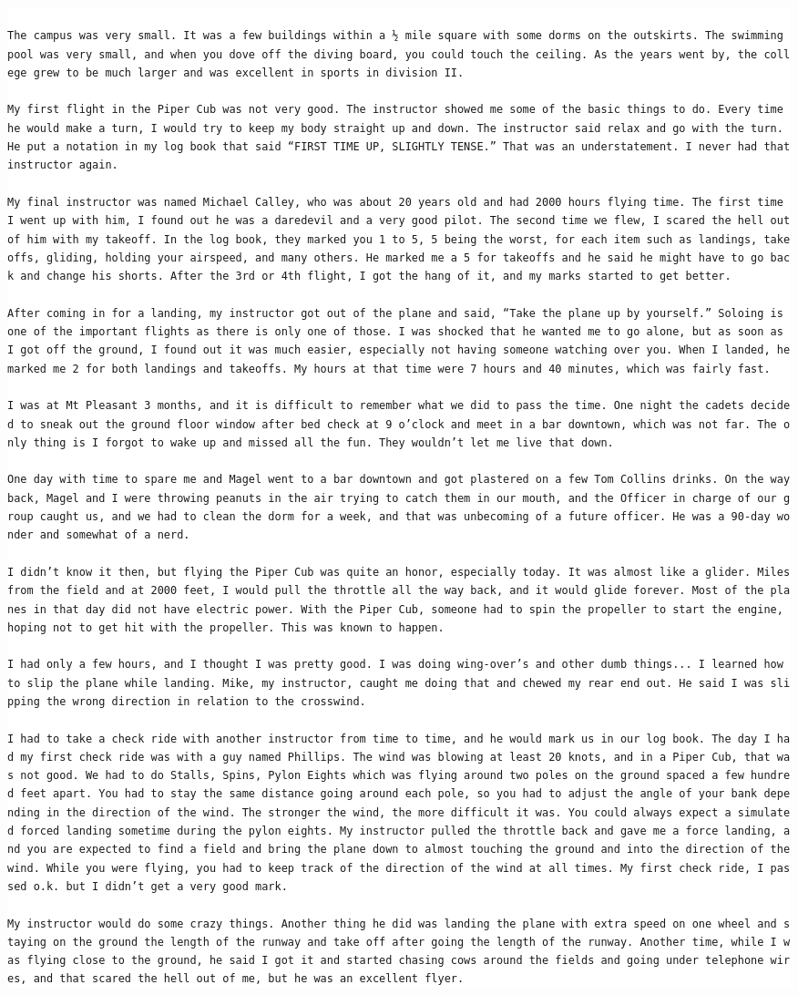 ```markdown

The campus was very small. It was a few buildings within a ½ mile square with some dorms on the outskirts. The swimming pool was very small, and when you dove off the diving board, you could touch the ceiling. As the years went by, the college grew to be much larger and was excellent in sports in division II.

My first flight in the Piper Cub was not very good. The instructor showed me some of the basic things to do. Every time he would make a turn, I would try to keep my body straight up and down. The instructor said relax and go with the turn. He put a notation in my log book that said “FIRST TIME UP, SLIGHTLY TENSE.” That was an understatement. I never had that instructor again.

My final instructor was named Michael Calley, who was about 20 years old and had 2000 hours flying time. The first time I went up with him, I found out he was a daredevil and a very good pilot. The second time we flew, I scared the hell out of him with my takeoff. In the log book, they marked you 1 to 5, 5 being the worst, for each item such as landings, takeoffs, gliding, holding your airspeed, and many others. He marked me a 5 for takeoffs and he said he might have to go back and change his shorts. After the 3rd or 4th flight, I got the hang of it, and my marks started to get better.

After coming in for a landing, my instructor got out of the plane and said, “Take the plane up by yourself.” Soloing is one of the important flights as there is only one of those. I was shocked that he wanted me to go alone, but as soon as I got off the ground, I found out it was much easier, especially not having someone watching over you. When I landed, he marked me 2 for both landings and takeoffs. My hours at that time were 7 hours and 40 minutes, which was fairly fast.

I was at Mt Pleasant 3 months, and it is difficult to remember what we did to pass the time. One night the cadets decided to sneak out the ground floor window after bed check at 9 o’clock and meet in a bar downtown, which was not far. The only thing is I forgot to wake up and missed all the fun. They wouldn’t let me live that down.

One day with time to spare me and Magel went to a bar downtown and got plastered on a few Tom Collins drinks. On the way back, Magel and I were throwing peanuts in the air trying to catch them in our mouth, and the Officer in charge of our group caught us, and we had to clean the dorm for a week, and that was unbecoming of a future officer. He was a 90-day wonder and somewhat of a nerd.

I didn’t know it then, but flying the Piper Cub was quite an honor, especially today. It was almost like a glider. Miles from the field and at 2000 feet, I would pull the throttle all the way back, and it would glide forever. Most of the planes in that day did not have electric power. With the Piper Cub, someone had to spin the propeller to start the engine, hoping not to get hit with the propeller. This was known to happen.

I had only a few hours, and I thought I was pretty good. I was doing wing-over’s and other dumb things... I learned how to slip the plane while landing. Mike, my instructor, caught me doing that and chewed my rear end out. He said I was slipping the wrong direction in relation to the crosswind.

I had to take a check ride with another instructor from time to time, and he would mark us in our log book. The day I had my first check ride was with a guy named Phillips. The wind was blowing at least 20 knots, and in a Piper Cub, that was not good. We had to do Stalls, Spins, Pylon Eights which was flying around two poles on the ground spaced a few hundred feet apart. You had to stay the same distance going around each pole, so you had to adjust the angle of your bank depending in the direction of the wind. The stronger the wind, the more difficult it was. You could always expect a simulated forced landing sometime during the pylon eights. My instructor pulled the throttle back and gave me a force landing, and you are expected to find a field and bring the plane down to almost touching the ground and into the direction of the wind. While you were flying, you had to keep track of the direction of the wind at all times. My first check ride, I passed o.k. but I didn’t get a very good mark.

My instructor would do some crazy things. Another thing he did was landing the plane with extra speed on one wheel and staying on the ground the length of the runway and take off after going the length of the runway. Another time, while I was flying close to the ground, he said I got it and started chasing cows around the fields and going under telephone wires, and that scared the hell out of me, but he was an excellent flyer.

```